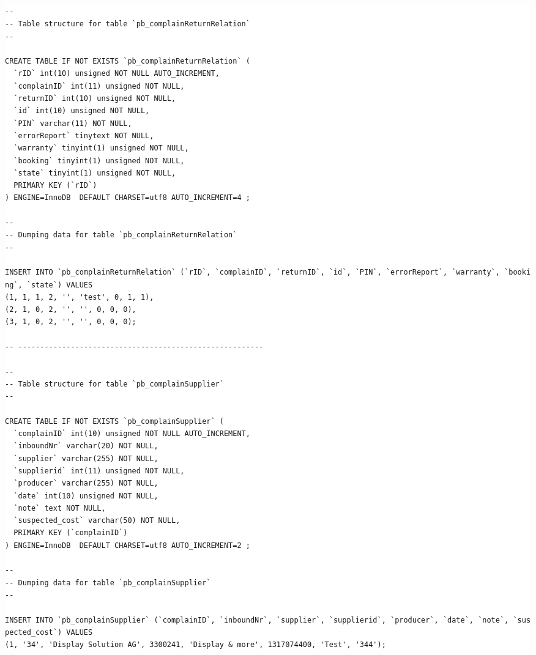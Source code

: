     --
    -- Table structure for table `pb_complainReturnRelation`
    --
    
    CREATE TABLE IF NOT EXISTS `pb_complainReturnRelation` (
      `rID` int(10) unsigned NOT NULL AUTO_INCREMENT,
      `complainID` int(11) unsigned NOT NULL,
      `returnID` int(10) unsigned NOT NULL,
      `id` int(10) unsigned NOT NULL,
      `PIN` varchar(11) NOT NULL,
      `errorReport` tinytext NOT NULL,
      `warranty` tinyint(1) unsigned NOT NULL,
      `booking` tinyint(1) unsigned NOT NULL,
      `state` tinyint(1) unsigned NOT NULL,
      PRIMARY KEY (`rID`)
    ) ENGINE=InnoDB  DEFAULT CHARSET=utf8 AUTO_INCREMENT=4 ;
    
    --
    -- Dumping data for table `pb_complainReturnRelation`
    --
    
    INSERT INTO `pb_complainReturnRelation` (`rID`, `complainID`, `returnID`, `id`, `PIN`, `errorReport`, `warranty`, `booking`, `state`) VALUES
    (1, 1, 1, 2, '', 'test', 0, 1, 1),
    (2, 1, 0, 2, '', '', 0, 0, 0),
    (3, 1, 0, 2, '', '', 0, 0, 0);
    
    -- --------------------------------------------------------
    
    --
    -- Table structure for table `pb_complainSupplier`
    --
    
    CREATE TABLE IF NOT EXISTS `pb_complainSupplier` (
      `complainID` int(10) unsigned NOT NULL AUTO_INCREMENT,
      `inboundNr` varchar(20) NOT NULL,
      `supplier` varchar(255) NOT NULL,
      `supplierid` int(11) unsigned NOT NULL,
      `producer` varchar(255) NOT NULL,
      `date` int(10) unsigned NOT NULL,
      `note` text NOT NULL,
      `suspected_cost` varchar(50) NOT NULL,
      PRIMARY KEY (`complainID`)
    ) ENGINE=InnoDB  DEFAULT CHARSET=utf8 AUTO_INCREMENT=2 ;
    
    --
    -- Dumping data for table `pb_complainSupplier`
    --
    
    INSERT INTO `pb_complainSupplier` (`complainID`, `inboundNr`, `supplier`, `supplierid`, `producer`, `date`, `note`, `suspected_cost`) VALUES
    (1, '34', 'Display Solution AG', 3300241, 'Display & more', 1317074400, 'Test', '344');


 
